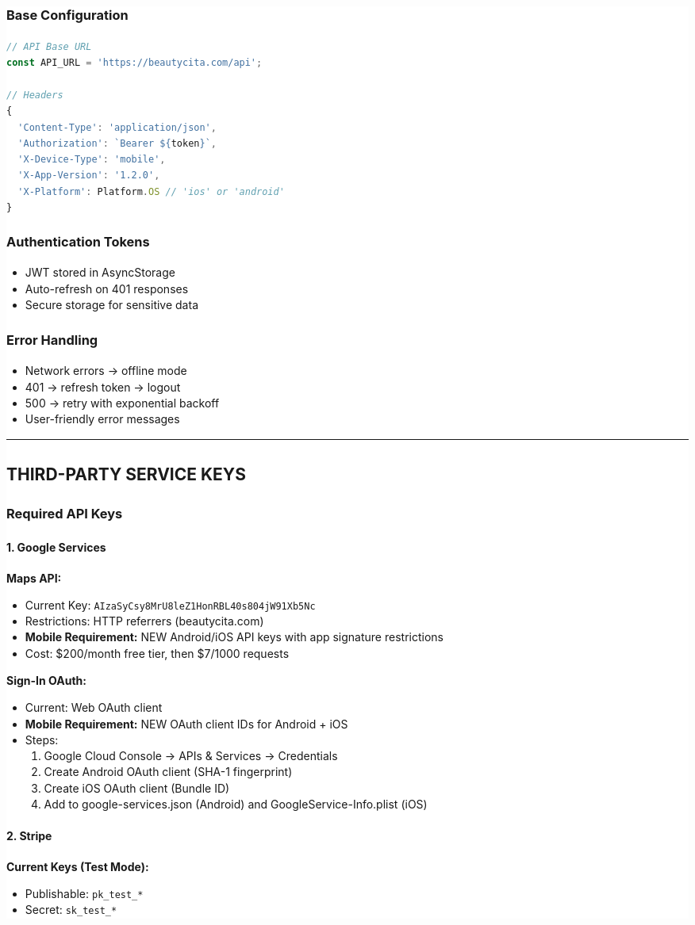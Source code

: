 ### Base Configuration
```typescript
// API Base URL
const API_URL = 'https://beautycita.com/api';

// Headers
{
  'Content-Type': 'application/json',
  'Authorization': `Bearer ${token}`,
  'X-Device-Type': 'mobile',
  'X-App-Version': '1.2.0',
  'X-Platform': Platform.OS // 'ios' or 'android'
}
```

### Authentication Tokens
- JWT stored in AsyncStorage
- Auto-refresh on 401 responses
- Secure storage for sensitive data

### Error Handling
- Network errors → offline mode
- 401 → refresh token → logout
- 500 → retry with exponential backoff
- User-friendly error messages

---

## THIRD-PARTY SERVICE KEYS

### Required API Keys

#### 1. Google Services
**Maps API:**
- Current Key: `AIzaSyCsy8MrU8leZ1HonRBL40s804jW91Xb5Nc`
- Restrictions: HTTP referrers (beautycita.com)
- **Mobile Requirement:** NEW Android/iOS API keys with app signature restrictions
- Cost: $200/month free tier, then $7/1000 requests

**Sign-In OAuth:**
- Current: Web OAuth client
- **Mobile Requirement:** NEW OAuth client IDs for Android + iOS
- Steps:
  1. Google Cloud Console → APIs & Services → Credentials
  2. Create Android OAuth client (SHA-1 fingerprint)
  3. Create iOS OAuth client (Bundle ID)
  4. Add to google-services.json (Android) and GoogleService-Info.plist (iOS)

#### 2. Stripe
**Current Keys (Test Mode):**
- Publishable: `pk_test_*`
- Secret: `sk_test_*`
